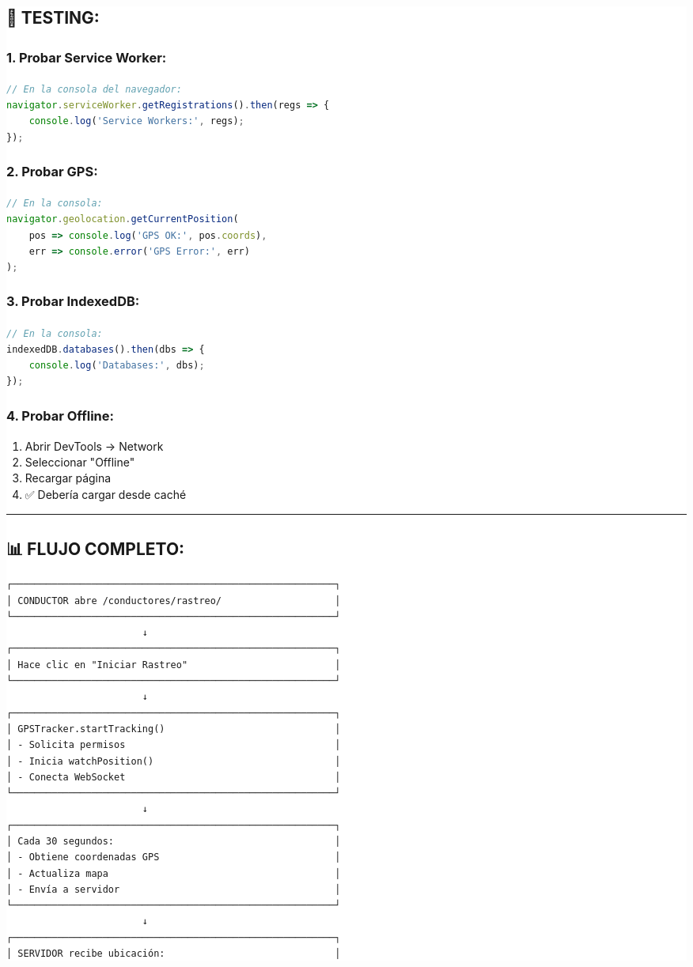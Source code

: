 
## 🧪 **TESTING:**

### **1. Probar Service Worker:**
```javascript
// En la consola del navegador:
navigator.serviceWorker.getRegistrations().then(regs => {
    console.log('Service Workers:', regs);
});
```

### **2. Probar GPS:**
```javascript
// En la consola:
navigator.geolocation.getCurrentPosition(
    pos => console.log('GPS OK:', pos.coords),
    err => console.error('GPS Error:', err)
);
```

### **3. Probar IndexedDB:**
```javascript
// En la consola:
indexedDB.databases().then(dbs => {
    console.log('Databases:', dbs);
});
```

### **4. Probar Offline:**
1. Abrir DevTools → Network
2. Seleccionar "Offline"
3. Recargar página
4. ✅ Debería cargar desde caché

---

## 📊 **FLUJO COMPLETO:**

```
┌─────────────────────────────────────────────────────────┐
│ CONDUCTOR abre /conductores/rastreo/                    │
└─────────────────────────────────────────────────────────┘
                        ↓
┌─────────────────────────────────────────────────────────┐
│ Hace clic en "Iniciar Rastreo"                          │
└─────────────────────────────────────────────────────────┘
                        ↓
┌─────────────────────────────────────────────────────────┐
│ GPSTracker.startTracking()                              │
│ - Solicita permisos                                     │
│ - Inicia watchPosition()                                │
│ - Conecta WebSocket                                     │
└─────────────────────────────────────────────────────────┘
                        ↓
┌─────────────────────────────────────────────────────────┐
│ Cada 30 segundos:                                       │
│ - Obtiene coordenadas GPS                               │
│ - Actualiza mapa                                        │
│ - Envía a servidor                                      │
└─────────────────────────────────────────────────────────┘
                        ↓
┌─────────────────────────────────────────────────────────┐
│ SERVIDOR recibe ubicación:                              │
```